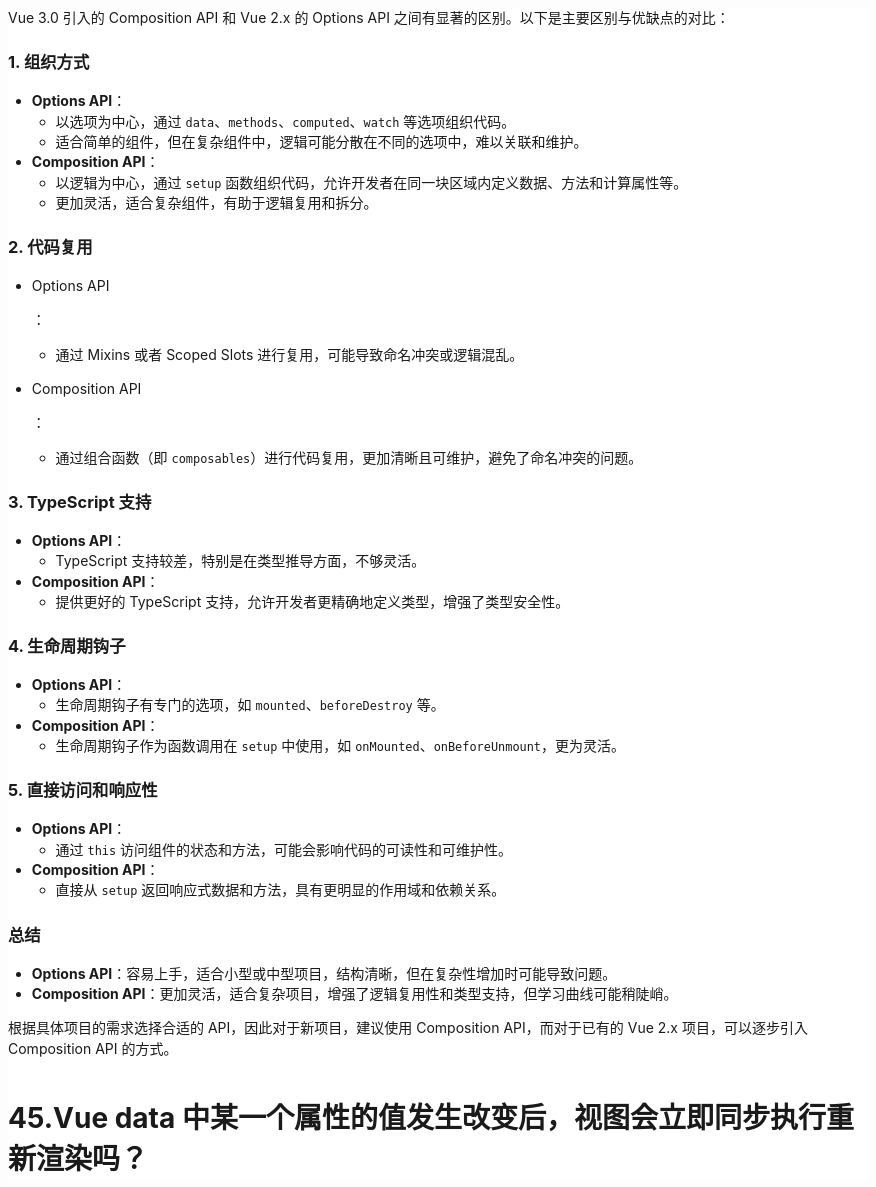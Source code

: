 Vue 3.0 引入的 Composition API 和 Vue 2.x 的 Options API 之间有显著的区别。以下是主要区别与优缺点的对比：

### 1. 组织方式

- **Options API**：
  - 以选项为中心，通过 `data`、`methods`、`computed`、`watch` 等选项组织代码。
  - 适合简单的组件，但在复杂组件中，逻辑可能分散在不同的选项中，难以关联和维护。
- **Composition API**：
  - 以逻辑为中心，通过 `setup` 函数组织代码，允许开发者在同一块区域内定义数据、方法和计算属性等。
  - 更加灵活，适合复杂组件，有助于逻辑复用和拆分。

### 2. 代码复用

- Options API

  ：

  - 通过 Mixins 或者 Scoped Slots 进行复用，可能导致命名冲突或逻辑混乱。

- Composition API

  ：

  - 通过组合函数（即 `composables`）进行代码复用，更加清晰且可维护，避免了命名冲突的问题。

### 3. TypeScript 支持

- **Options API**：
  - TypeScript 支持较差，特别是在类型推导方面，不够灵活。
- **Composition API**：
  - 提供更好的 TypeScript 支持，允许开发者更精确地定义类型，增强了类型安全性。

### 4. 生命周期钩子

- **Options API**：
  - 生命周期钩子有专门的选项，如 `mounted`、`beforeDestroy` 等。
- **Composition API**：
  - 生命周期钩子作为函数调用在 `setup` 中使用，如 `onMounted`、`onBeforeUnmount`，更为灵活。

### 5. 直接访问和响应性

- **Options API**：
  - 通过 `this` 访问组件的状态和方法，可能会影响代码的可读性和可维护性。
- **Composition API**：
  - 直接从 `setup` 返回响应式数据和方法，具有更明显的作用域和依赖关系。

### 总结

- **Options API**：容易上手，适合小型或中型项目，结构清晰，但在复杂性增加时可能导致问题。
- **Composition API**：更加灵活，适合复杂项目，增强了逻辑复用性和类型支持，但学习曲线可能稍陡峭。

根据具体项目的需求选择合适的 API，因此对于新项目，建议使用 Composition API，而对于已有的 Vue 2.x 项目，可以逐步引入 Composition API 的方式。

# 45.Vue data 中某一个属性的值发生改变后，视图会立即同步执行重新渲染吗？
